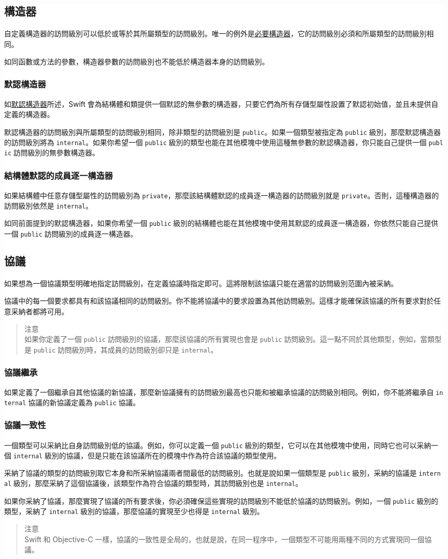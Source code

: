 <a name="initializers"></a>
## 構造器

自定義構造器的訪問級別可以低於或等於其所屬類型的訪問級別。唯一的例外是[必要構造器](./14_Initialization.html#required_initializers)，它的訪問級別必須和所屬類型的訪問級別相同。

如同函數或方法的參數，構造器參數的訪問級別也不能低於構造器本身的訪問級別。

<a name="default_initializers"></a>
### 默認構造器

如[默認構造器](./14_Initialization.html#default_initializers)所述，Swift 會為結構體和類提供一個默認的無參數的構造器，只要它們為所有存儲型屬性設置了默認初始值，並且未提供自定義的構造器。

默認構造器的訪問級別與所屬類型的訪問級別相同，除非類型的訪問級別是 `public`。如果一個類型被指定為 `public` 級別，那麼默認構造器的訪問級別將為 `internal`。如果你希望一個 `public` 級別的類型也能在其他模塊中使用這種無參數的默認構造器，你只能自己提供一個 `public` 訪問級別的無參數構造器。

<a name="default_memberwise_initializers_for_structure_types"></a>
### 結構體默認的成員逐一構造器

如果結構體中任意存儲型屬性的訪問級別為 `private`，那麼該結構體默認的成員逐一構造器的訪問級別就是 `private`。否則，這種構造器的訪問級別依然是 `internal`。

如同前面提到的默認構造器，如果你希望一個 `public` 級別的結構體也能在其他模塊中使用其默認的成員逐一構造器，你依然只能自己提供一個 `public` 訪問級別的成員逐一構造器。

<a name="protocols"></a>
## 協議

如果想為一個協議類型明確地指定訪問級別，在定義協議時指定即可。這將限制該協議只能在適當的訪問級別范圍內被采納。

協議中的每一個要求都具有和該協議相同的訪問級別。你不能將協議中的要求設置為其他訪問級別。這樣才能確保該協議的所有要求對於任意采納者都將可用。

> 注意  
如果你定義了一個 `public` 訪問級別的協議，那麼該協議的所有實現也會是 `public` 訪問級別。這一點不同於其他類型，例如，當類型是 `public` 訪問級別時，其成員的訪問級別卻只是 `internal`。

<a name="protocol_inheritance"></a>
### 協議繼承

如果定義了一個繼承自其他協議的新協議，那麼新協議擁有的訪問級別最高也只能和被繼承協議的訪問級別相同。例如，你不能將繼承自 `internal` 協議的新協議定義為 `public` 協議。

<a name="protocol_conformance"></a>
### 協議一致性

一個類型可以采納比自身訪問級別低的協議。例如，你可以定義一個 `public` 級別的類型，它可以在其他模塊中使用，同時它也可以采納一個 `internal` 級別的協議，但是只能在該協議所在的模塊中作為符合該協議的類型使用。

采納了協議的類型的訪問級別取它本身和所采納協議兩者間最低的訪問級別。也就是說如果一個類型是 `public` 級別，采納的協議是 `internal` 級別，那麼采納了這個協議後，該類型作為符合協議的類型時，其訪問級別也是 `internal`。

如果你采納了協議，那麼實現了協議的所有要求後，你必須確保這些實現的訪問級別不能低於協議的訪問級別。例如，一個 `public` 級別的類型，采納了 `internal` 級別的協議，那麼協議的實現至少也得是 `internal` 級別。

> 注意  
Swift 和 Objective-C 一樣，協議的一致性是全局的，也就是說，在同一程序中，一個類型不可能用兩種不同的方式實現同一個協議。
